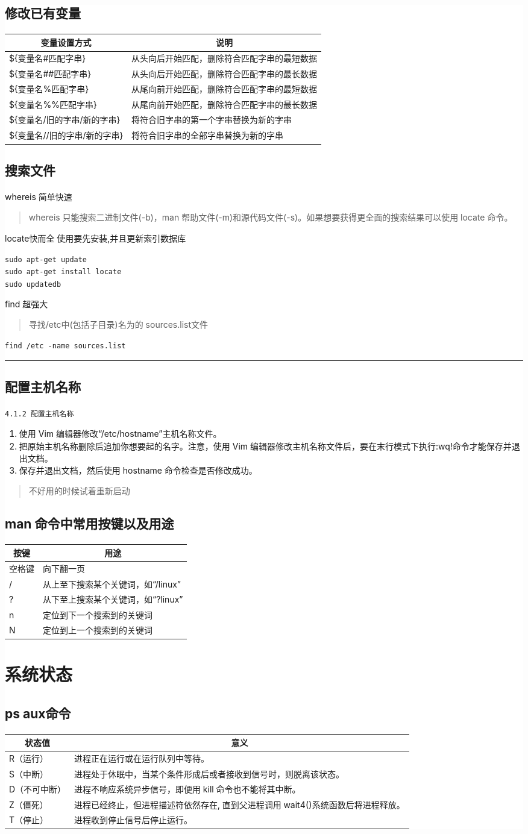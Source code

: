 
## 修改已有变量
变量设置方式 |	说明
---|---
${变量名#匹配字串} |	从头向后开始匹配，删除符合匹配字串的最短数据
${变量名##匹配字串} |	从头向后开始匹配，删除符合匹配字串的最长数据
${变量名%匹配字串} |	从尾向前开始匹配，删除符合匹配字串的最短数据
${变量名%%匹配字串} |	从尾向前开始匹配，删除符合匹配字串的最长数据
${变量名/旧的字串/新的字串} |	将符合旧字串的第一个字串替换为新的字串
${变量名//旧的字串/新的字串} |	将符合旧字串的全部字串替换为新的字串


## 搜索文件
whereis 简单快速

> whereis 只能搜索二进制文件(-b)，man 帮助文件(-m)和源代码文件(-s)。如果想要获得更全面的搜索结果可以使用 locate 命令。

locate快而全 使用要先安装,并且更新索引数据库
```
sudo apt-get update
sudo apt-get install locate
sudo updatedb
```

find 超强大
> 寻找/etc中(包括子目录)名为的 sources.list文件
```
find /etc -name sources.list
```
---
## 配置主机名称
`4.1.2 配置主机名称`
1. 使用 Vim 编辑器修改“/etc/hostname”主机名称文件。
2. 把原始主机名称删除后追加你想要起的名字。注意，使用 Vim 编辑器修改主机名称文件后，要在末行模式下执行:wq!命令才能保存并退出文档。
3. 保存并退出文档，然后使用 hostname 命令检查是否修改成功。
> 不好用的时候试着重新启动

## man 命令中常用按键以及用途

按键 |用途
---|---
空格键 | 向下翻一页
/ |从上至下搜索某个关键词，如“/linux”
? |从下至上搜索某个关键词，如“?linux”
n | 定位到下一个搜索到的关键词
N | 定位到上一个搜索到的关键词

# 系统状态
## ps aux命令
状态值|意义
---|---
R（运行）| 进程正在运行或在运行队列中等待。
S（中断）| 进程处于休眠中，当某个条件形成后或者接收到信号时，则脱离该状态。
D（不可中断）| 进程不响应系统异步信号，即便用 kill 命令也不能将其中断。
Z（僵死）| 进程已经终止，但进程描述符依然存在, 直到父进程调用 wait4()系统函数后将进程释放。
T（停止）| 进程收到停止信号后停止运行。
